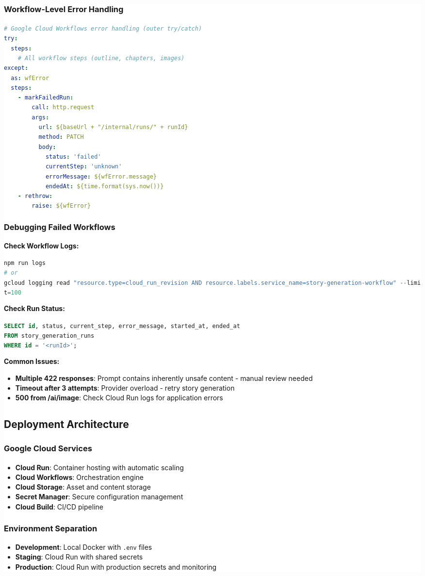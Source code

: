 ### Workflow-Level Error Handling

```yaml
# Google Cloud Workflows error handling (outer try/catch)
try:
  steps:
    # All workflow steps (outline, chapters, images)
except:
  as: wfError
  steps:
    - markFailedRun:
        call: http.request
        args:
          url: ${baseUrl + "/internal/runs/" + runId}
          method: PATCH
          body:
            status: 'failed'
            currentStep: 'unknown'
            errorMessage: ${wfError.message}
            endedAt: ${time.format(sys.now())}
    - rethrow:
        raise: ${wfError}
```

### Debugging Failed Workflows

**Check Workflow Logs:**
```powershell
npm run logs
# or
gcloud logging read "resource.type=cloud_run_revision AND resource.labels.service_name=story-generation-workflow" --limit=100
```

**Check Run Status:**
```sql
SELECT id, status, current_step, error_message, started_at, ended_at
FROM story_generation_runs
WHERE id = '<runId>';
```

**Common Issues:**
- **Multiple 422 responses**: Prompt contains inherently unsafe content - manual review needed
- **Timeout after 3 attempts**: Provider overload - retry story generation
- **500 from /ai/image**: Check Cloud Run logs for application errors

## Deployment Architecture

### Google Cloud Services

- **Cloud Run**: Container hosting with automatic scaling
- **Cloud Workflows**: Orchestration engine
- **Cloud Storage**: Asset and content storage
- **Secret Manager**: Secure configuration management
- **Cloud Build**: CI/CD pipeline

### Environment Separation

- **Development**: Local Docker with `.env` files
- **Staging**: Cloud Run with shared secrets
- **Production**: Cloud Run with production secrets and monitoring

